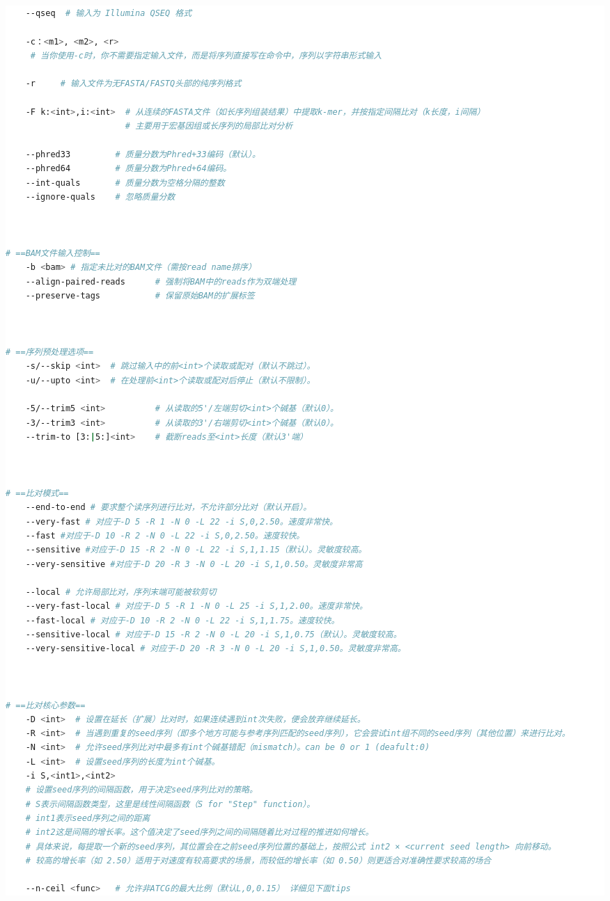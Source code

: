 ```bash
    --qseq	# 输入为 Illumina QSEQ 格式
    
    -c：<m1>, <m2>, <r> 
     # 当你使用-c时，你不需要指定输入文件，而是将序列直接写在命令中，序列以字符串形式输入
    
    -r     # 输入文件为无FASTA/FASTQ头部的纯序列格式
    
    -F k:<int>,i:<int>  # 从连续的FASTA文件（如长序列组装结果）中提取k-mer，并按指定间隔比对（k长度，i间隔）
                        # 主要用于宏基因组或长序列的局部比对分析
    
    --phred33         # 质量分数为Phred+33编码（默认）。
    --phred64         # 质量分数为Phred+64编码。
    --int-quals       # 质量分数为空格分隔的整数
    --ignore-quals    # 忽略质量分数



# ==BAM文件输入控制==
    -b <bam> # 指定未比对的BAM文件（需按read name排序） 
    --align-paired-reads      # 强制将BAM中的reads作为双端处理
    --preserve-tags           # 保留原始BAM的扩展标签



# ==序列预处理选项==
    -s/--skip <int>  # 跳过输入中的前<int>个读取或配对（默认不跳过）。
    -u/--upto <int>  # 在处理前<int>个读取或配对后停止（默认不限制）。
    
    -5/--trim5 <int>          # 从读取的5'/左端剪切<int>个碱基（默认0）。
    -3/--trim3 <int>          # 从读取的3'/右端剪切<int>个碱基（默认0）。
    --trim-to [3:|5:]<int>    # 截断reads至<int>长度（默认3'端）



# ==比对模式==
    --end-to-end # 要求整个读序列进行比对，不允许部分比对（默认开启）。
    --very-fast # 对应于-D 5 -R 1 -N 0 -L 22 -i S,0,2.50。速度非常快。
    --fast #对应于-D 10 -R 2 -N 0 -L 22 -i S,0,2.50。速度较快。
    --sensitive #对应于-D 15 -R 2 -N 0 -L 22 -i S,1,1.15（默认）。灵敏度较高。
    --very-sensitive #对应于-D 20 -R 3 -N 0 -L 20 -i S,1,0.50。灵敏度非常高

    --local # 允许局部比对，序列末端可能被软剪切
    --very-fast-local # 对应于-D 5 -R 1 -N 0 -L 25 -i S,1,2.00。速度非常快。
    --fast-local # 对应于-D 10 -R 2 -N 0 -L 22 -i S,1,1.75。速度较快。
    --sensitive-local # 对应于-D 15 -R 2 -N 0 -L 20 -i S,1,0.75（默认）。灵敏度较高。
    --very-sensitive-local # 对应于-D 20 -R 3 -N 0 -L 20 -i S,1,0.50。灵敏度非常高。
    


# ==比对核心参数==
    -D <int>  # 设置在延长（扩展）比对时，如果连续遇到int次失败，便会放弃继续延长。
    -R <int>  # 当遇到重复的seed序列（即多个地方可能与参考序列匹配的seed序列），它会尝试int组不同的seed序列（其他位置）来进行比对。
    -N <int>  # 允许seed序列比对中最多有int个碱基错配（mismatch）。can be 0 or 1 (deafult:0)
    -L <int>  # 设置seed序列的长度为int个碱基。
    -i S,<int1>,<int2> 
    # 设置seed序列的间隔函数，用于决定seed序列比对的策略。
    # S表示间隔函数类型，这里是线性间隔函数（S for "Step" function）。
    # int1表示seed序列之间的距离
    # int2这是间隔的增长率。这个值决定了seed序列之间的间隔随着比对过程的推进如何增长。
    # 具体来说，每提取一个新的seed序列，其位置会在之前seed序列位置的基础上，按照公式 int2 × <current seed length> 向前移动。
    # 较高的增长率（如 2.50）适用于对速度有较高要求的场景，而较低的增长率（如 0.50）则更适合对准确性要求较高的场合
    
    --n-ceil <func>   # 允许非ATCG的最大比例（默认L,0,0.15） 详细见下面tips
```